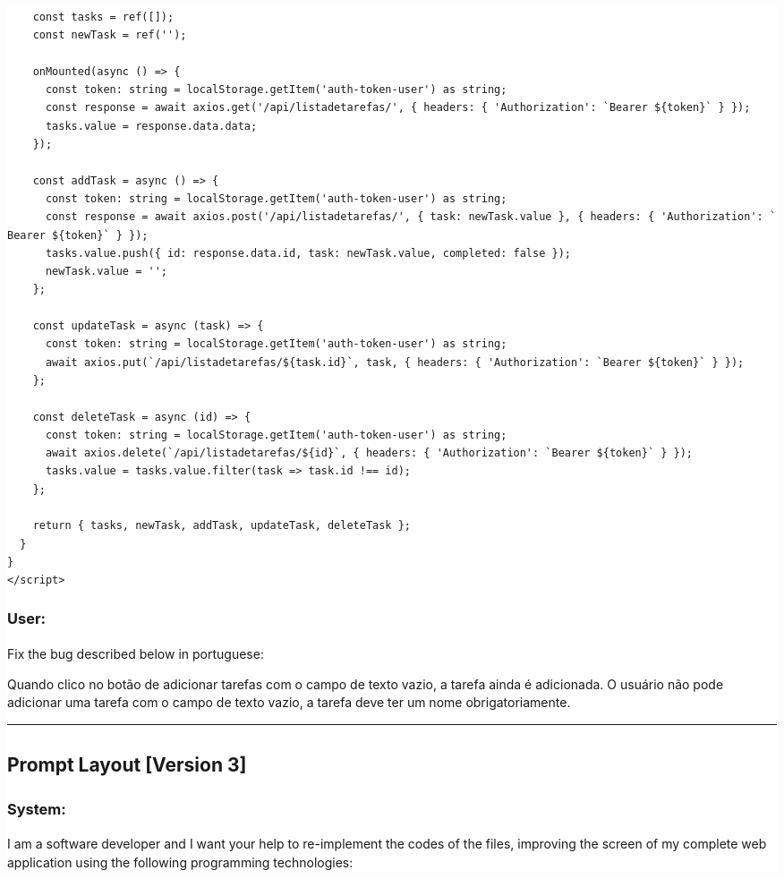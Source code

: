 ```vue
    const tasks = ref([]);
    const newTask = ref('');

    onMounted(async () => {
      const token: string = localStorage.getItem('auth-token-user') as string;
      const response = await axios.get('/api/listadetarefas/', { headers: { 'Authorization': `Bearer ${token}` } });
      tasks.value = response.data.data;
    });

    const addTask = async () => {
      const token: string = localStorage.getItem('auth-token-user') as string;
      const response = await axios.post('/api/listadetarefas/', { task: newTask.value }, { headers: { 'Authorization': `Bearer ${token}` } });
      tasks.value.push({ id: response.data.id, task: newTask.value, completed: false });
      newTask.value = '';
    };

    const updateTask = async (task) => {
      const token: string = localStorage.getItem('auth-token-user') as string;
      await axios.put(`/api/listadetarefas/${task.id}`, task, { headers: { 'Authorization': `Bearer ${token}` } });
    };

    const deleteTask = async (id) => {
      const token: string = localStorage.getItem('auth-token-user') as string;
      await axios.delete(`/api/listadetarefas/${id}`, { headers: { 'Authorization': `Bearer ${token}` } });
      tasks.value = tasks.value.filter(task => task.id !== id);
    };

    return { tasks, newTask, addTask, updateTask, deleteTask };
  }
}
</script>

```


### User:
Fix the bug described below in portuguese:


Quando clico no botão de adicionar tarefas com o campo de texto vazio, a tarefa ainda é adicionada. O usuário não pode adicionar uma tarefa com o campo de texto vazio, a tarefa deve ter um nome obrigatoriamente.

---

## Prompt Layout [Version 3]
### System:
I am a software developer and I want your help to re-implement the codes of the files, improving the screen of my complete web application using the following programming technologies:
